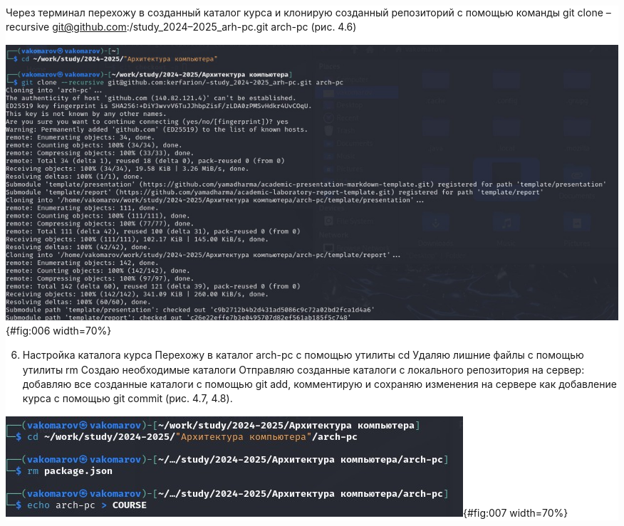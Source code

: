 Через терминал перехожу в созданный каталог курса и клонирую созданный
репозиторий с помощью команды git clone –recursive
git@github.com:/study_2024–2025_arh-pc.git arch-pc (рис. 4.6)

![Копирование репозитория](image/6.png){#fig:006 width=70%}

6. Настройка каталога курса
Перехожу в каталог arch-pc с помощью утилиты cd
Удаляю лишние файлы с помощью утилиты rm
Создаю необходимые каталоги
Отправляю созданные каталоги с локального репозитория на сервер: добавляю
все созданные каталоги с помощью git add, комментирую и сохраняю изменения
на сервере как добавление курса с помощью git commit (рис. 4.7, 4.8).

![Создание и удаление файлов и директорий](image/7.png){#fig:007 width=70%}
